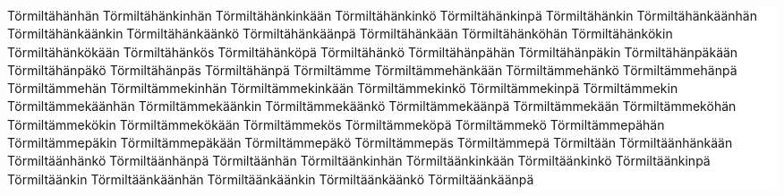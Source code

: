 Törmiltähänhän
Törmiltähänkinhän
Törmiltähänkinkään
Törmiltähänkinkö
Törmiltähänkinpä
Törmiltähänkin
Törmiltähänkäänhän
Törmiltähänkäänkin
Törmiltähänkäänkö
Törmiltähänkäänpä
Törmiltähänkään
Törmiltähänköhän
Törmiltähänkökin
Törmiltähänkökään
Törmiltähänkös
Törmiltähänköpä
Törmiltähänkö
Törmiltähänpähän
Törmiltähänpäkin
Törmiltähänpäkään
Törmiltähänpäkö
Törmiltähänpäs
Törmiltähänpä
Törmiltämme
Törmiltämmehänkään
Törmiltämmehänkö
Törmiltämmehänpä
Törmiltämmehän
Törmiltämmekinhän
Törmiltämmekinkään
Törmiltämmekinkö
Törmiltämmekinpä
Törmiltämmekin
Törmiltämmekäänhän
Törmiltämmekäänkin
Törmiltämmekäänkö
Törmiltämmekäänpä
Törmiltämmekään
Törmiltämmeköhän
Törmiltämmekökin
Törmiltämmekökään
Törmiltämmekös
Törmiltämmeköpä
Törmiltämmekö
Törmiltämmepähän
Törmiltämmepäkin
Törmiltämmepäkään
Törmiltämmepäkö
Törmiltämmepäs
Törmiltämmepä
Törmiltään
Törmiltäänhänkään
Törmiltäänhänkö
Törmiltäänhänpä
Törmiltäänhän
Törmiltäänkinhän
Törmiltäänkinkään
Törmiltäänkinkö
Törmiltäänkinpä
Törmiltäänkin
Törmiltäänkäänhän
Törmiltäänkäänkin
Törmiltäänkäänkö
Törmiltäänkäänpä